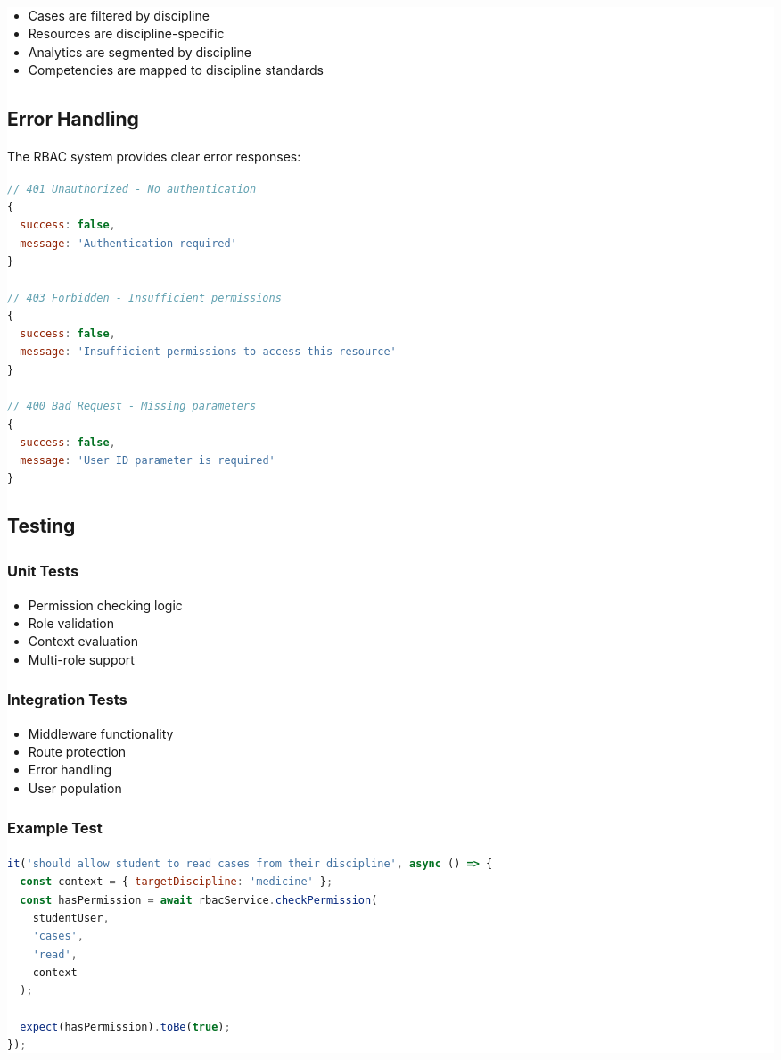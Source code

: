 - Cases are filtered by discipline
- Resources are discipline-specific
- Analytics are segmented by discipline
- Competencies are mapped to discipline standards

## Error Handling

The RBAC system provides clear error responses:

```javascript
// 401 Unauthorized - No authentication
{
  success: false,
  message: 'Authentication required'
}

// 403 Forbidden - Insufficient permissions
{
  success: false,
  message: 'Insufficient permissions to access this resource'
}

// 400 Bad Request - Missing parameters
{
  success: false,
  message: 'User ID parameter is required'
}
```

## Testing

### Unit Tests
- Permission checking logic
- Role validation
- Context evaluation
- Multi-role support

### Integration Tests
- Middleware functionality
- Route protection
- Error handling
- User population

### Example Test
```javascript
it('should allow student to read cases from their discipline', async () => {
  const context = { targetDiscipline: 'medicine' };
  const hasPermission = await rbacService.checkPermission(
    studentUser, 
    'cases', 
    'read', 
    context
  );
  
  expect(hasPermission).toBe(true);
});
```

